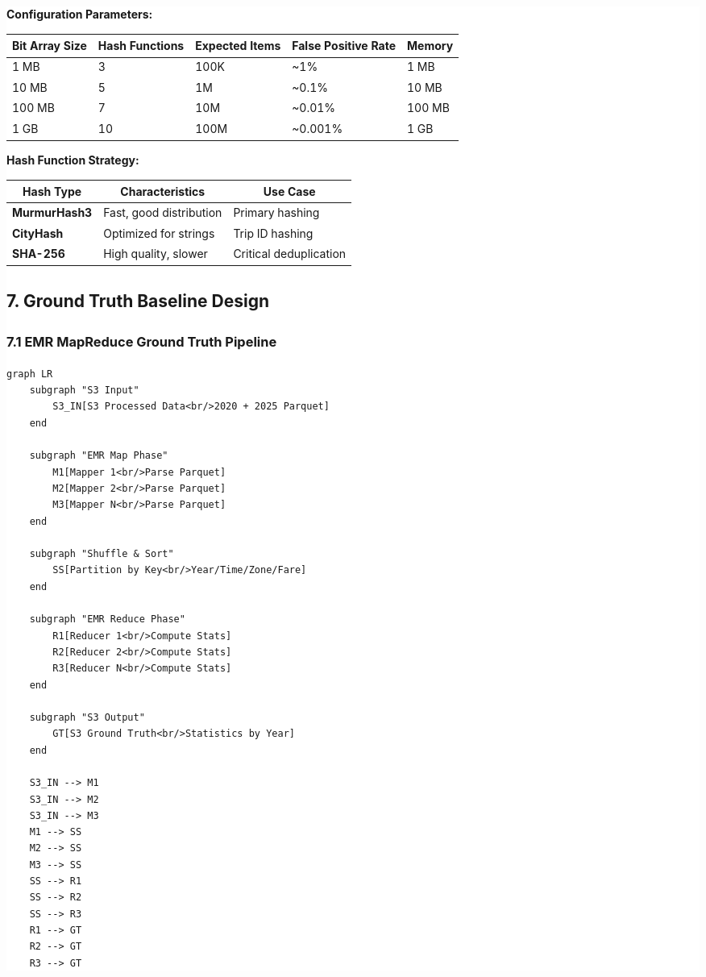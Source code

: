 **Configuration Parameters:**

| Bit Array Size | Hash Functions | Expected Items | False Positive Rate | Memory |
|----------------|----------------|----------------|---------------------|--------|
| 1 MB | 3 | 100K | ~1% | 1 MB |
| 10 MB | 5 | 1M | ~0.1% | 10 MB |
| 100 MB | 7 | 10M | ~0.01% | 100 MB |
| 1 GB | 10 | 100M | ~0.001% | 1 GB |

**Hash Function Strategy:**

| Hash Type | Characteristics | Use Case |
|-----------|----------------|----------|
| **MurmurHash3** | Fast, good distribution | Primary hashing |
| **CityHash** | Optimized for strings | Trip ID hashing |
| **SHA-256** | High quality, slower | Critical deduplication |

## 7. Ground Truth Baseline Design

### 7.1 EMR MapReduce Ground Truth Pipeline

```mermaid
graph LR
    subgraph "S3 Input"
        S3_IN[S3 Processed Data<br/>2020 + 2025 Parquet]
    end

    subgraph "EMR Map Phase"
        M1[Mapper 1<br/>Parse Parquet]
        M2[Mapper 2<br/>Parse Parquet]
        M3[Mapper N<br/>Parse Parquet]
    end

    subgraph "Shuffle & Sort"
        SS[Partition by Key<br/>Year/Time/Zone/Fare]
    end

    subgraph "EMR Reduce Phase"
        R1[Reducer 1<br/>Compute Stats]
        R2[Reducer 2<br/>Compute Stats]
        R3[Reducer N<br/>Compute Stats]
    end

    subgraph "S3 Output"
        GT[S3 Ground Truth<br/>Statistics by Year]
    end

    S3_IN --> M1
    S3_IN --> M2
    S3_IN --> M3
    M1 --> SS
    M2 --> SS
    M3 --> SS
    SS --> R1
    SS --> R2
    SS --> R3
    R1 --> GT
    R2 --> GT
    R3 --> GT
```
